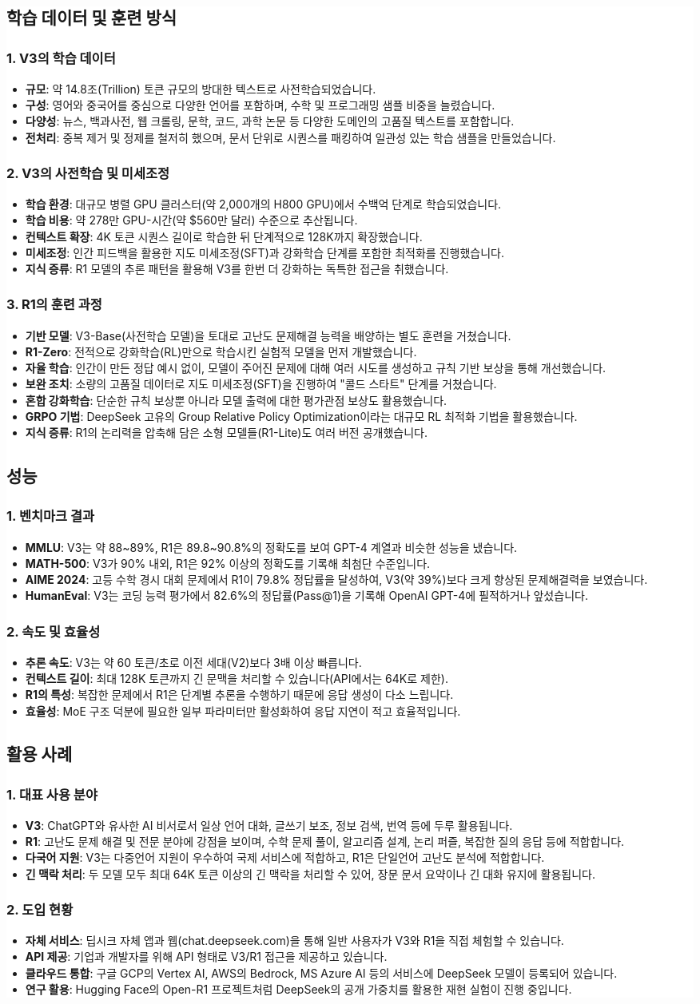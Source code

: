## 학습 데이터 및 훈련 방식

### 1. V3의 학습 데이터
- **규모**: 약 14.8조(Trillion) 토큰 규모의 방대한 텍스트로 사전학습되었습니다.
- **구성**: 영어와 중국어를 중심으로 다양한 언어를 포함하며, 수학 및 프로그래밍 샘플 비중을 늘렸습니다.
- **다양성**: 뉴스, 백과사전, 웹 크롤링, 문학, 코드, 과학 논문 등 다양한 도메인의 고품질 텍스트를 포함합니다.
- **전처리**: 중복 제거 및 정제를 철저히 했으며, 문서 단위로 시퀀스를 패킹하여 일관성 있는 학습 샘플을 만들었습니다.

### 2. V3의 사전학습 및 미세조정
- **학습 환경**: 대규모 병렬 GPU 클러스터(약 2,000개의 H800 GPU)에서 수백억 단계로 학습되었습니다.
- **학습 비용**: 약 278만 GPU-시간(약 $560만 달러) 수준으로 추산됩니다.
- **컨텍스트 확장**: 4K 토큰 시퀀스 길이로 학습한 뒤 단계적으로 128K까지 확장했습니다.
- **미세조정**: 인간 피드백을 활용한 지도 미세조정(SFT)과 강화학습 단계를 포함한 최적화를 진행했습니다.
- **지식 증류**: R1 모델의 추론 패턴을 활용해 V3를 한번 더 강화하는 독특한 접근을 취했습니다.

### 3. R1의 훈련 과정
- **기반 모델**: V3-Base(사전학습 모델)을 토대로 고난도 문제해결 능력을 배양하는 별도 훈련을 거쳤습니다.
- **R1-Zero**: 전적으로 강화학습(RL)만으로 학습시킨 실험적 모델을 먼저 개발했습니다.
- **자율 학습**: 인간이 만든 정답 예시 없이, 모델이 주어진 문제에 대해 여러 시도를 생성하고 규칙 기반 보상을 통해 개선했습니다.
- **보완 조치**: 소량의 고품질 데이터로 지도 미세조정(SFT)을 진행하여 "콜드 스타트" 단계를 거쳤습니다.
- **혼합 강화학습**: 단순한 규칙 보상뿐 아니라 모델 출력에 대한 평가관점 보상도 활용했습니다.
- **GRPO 기법**: DeepSeek 고유의 Group Relative Policy Optimization이라는 대규모 RL 최적화 기법을 활용했습니다.
- **지식 증류**: R1의 논리력을 압축해 담은 소형 모델들(R1-Lite)도 여러 버전 공개했습니다.

## 성능

### 1. 벤치마크 결과
- **MMLU**: V3는 약 88~89%, R1은 89.8~90.8%의 정확도를 보여 GPT-4 계열과 비슷한 성능을 냈습니다.
- **MATH-500**: V3가 90% 내외, R1은 92% 이상의 정확도를 기록해 최첨단 수준입니다.
- **AIME 2024**: 고등 수학 경시 대회 문제에서 R1이 79.8% 정답률을 달성하여, V3(약 39%)보다 크게 향상된 문제해결력을 보였습니다.
- **HumanEval**: V3는 코딩 능력 평가에서 82.6%의 정답률(Pass@1)을 기록해 OpenAI GPT-4에 필적하거나 앞섰습니다.

### 2. 속도 및 효율성
- **추론 속도**: V3는 약 60 토큰/초로 이전 세대(V2)보다 3배 이상 빠릅니다.
- **컨텍스트 길이**: 최대 128K 토큰까지 긴 문맥을 처리할 수 있습니다(API에서는 64K로 제한).
- **R1의 특성**: 복잡한 문제에서 R1은 단계별 추론을 수행하기 때문에 응답 생성이 다소 느립니다.
- **효율성**: MoE 구조 덕분에 필요한 일부 파라미터만 활성화하여 응답 지연이 적고 효율적입니다.

## 활용 사례

### 1. 대표 사용 분야
- **V3**: ChatGPT와 유사한 AI 비서로서 일상 언어 대화, 글쓰기 보조, 정보 검색, 번역 등에 두루 활용됩니다.
- **R1**: 고난도 문제 해결 및 전문 분야에 강점을 보이며, 수학 문제 풀이, 알고리즘 설계, 논리 퍼즐, 복잡한 질의 응답 등에 적합합니다.
- **다국어 지원**: V3는 다중언어 지원이 우수하여 국제 서비스에 적합하고, R1은 단일언어 고난도 분석에 적합합니다.
- **긴 맥락 처리**: 두 모델 모두 최대 64K 토큰 이상의 긴 맥락을 처리할 수 있어, 장문 문서 요약이나 긴 대화 유지에 활용됩니다.

### 2. 도입 현황
- **자체 서비스**: 딥시크 자체 앱과 웹(chat.deepseek.com)을 통해 일반 사용자가 V3와 R1을 직접 체험할 수 있습니다.
- **API 제공**: 기업과 개발자를 위해 API 형태로 V3/R1 접근을 제공하고 있습니다.
- **클라우드 통합**: 구글 GCP의 Vertex AI, AWS의 Bedrock, MS Azure AI 등의 서비스에 DeepSeek 모델이 등록되어 있습니다.
- **연구 활용**: Hugging Face의 Open-R1 프로젝트처럼 DeepSeek의 공개 가중치를 활용한 재현 실험이 진행 중입니다.
